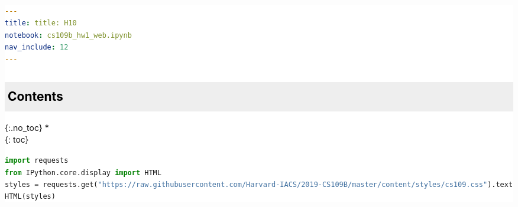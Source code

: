 ```yaml
---
title: title: H10
notebook: cs109b_hw1_web.ipynb
nav_include: 12
---
```


## Contents
{:.no_toc}
*  
{: toc}



```python
import requests
from IPython.core.display import HTML
styles = requests.get("https://raw.githubusercontent.com/Harvard-IACS/2019-CS109B/master/content/styles/cs109.css").text
HTML(styles)
```





<style>
blockquote { background: #AEDE94; }
h1 { 
    padding-top: 25px;
    padding-bottom: 25px;
    text-align: left; 
    padding-left: 10px;
    background-color: #DDDDDD; 
    color: black;
}
h2 { 
    padding-top: 10px;
    padding-bottom: 10px;
    text-align: left; 
    padding-left: 5px;
    background-color: #EEEEEE; 
    color: black;
}

div.exercise {
	background-color: #ffcccc;
	border-color: #E9967A; 	
	border-left: 5px solid #800080; 
	padding: 0.5em;
}
div.discussion {
	background-color: #ccffcc;
	border-color: #88E97A;
	border-left: 5px solid #0A8000; 
	padding: 0.5em;
}
div.theme {
	background-color: #DDDDDD;
	border-color: #E9967A; 	
	border-left: 5px solid #800080; 
	padding: 0.5em;
	font-size: 18pt;
}
div.gc { 
	background-color: #AEDE94;